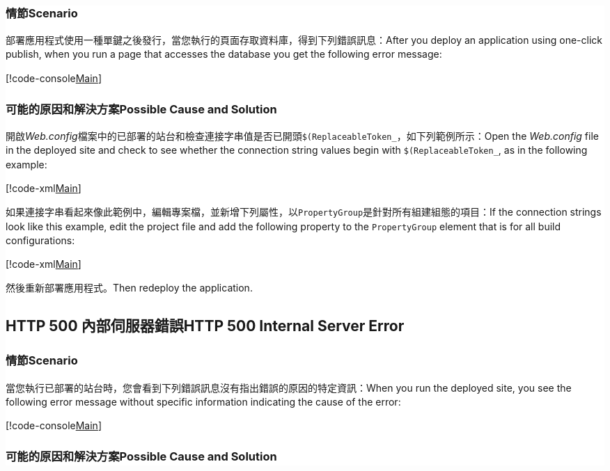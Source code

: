 ### <a name="scenario"></a><span data-ttu-id="6c1f8-159">情節</span><span class="sxs-lookup"><span data-stu-id="6c1f8-159">Scenario</span></span>

<span data-ttu-id="6c1f8-160">部署應用程式使用一種單鍵之後發行，當您執行的頁面存取資料庫，得到下列錯誤訊息：</span><span class="sxs-lookup"><span data-stu-id="6c1f8-160">After you deploy an application using one-click publish, when you run a page that accesses the database you get the following error message:</span></span>

[!code-console[Main](deployment-to-a-hosting-provider-creating-and-installing-deployment-packages-12-of-12/samples/sample8.cmd)]

### <a name="possible-cause-and-solution"></a><span data-ttu-id="6c1f8-161">可能的原因和解決方案</span><span class="sxs-lookup"><span data-stu-id="6c1f8-161">Possible Cause and Solution</span></span>

<span data-ttu-id="6c1f8-162">開啟*Web.config*檔案中的已部署的站台和檢查連接字串值是否已開頭`$(ReplaceableToken_`，如下列範例所示：</span><span class="sxs-lookup"><span data-stu-id="6c1f8-162">Open the *Web.config* file in the deployed site and check to see whether the connection string values begin with `$(ReplaceableToken_`, as in the following example:</span></span>

[!code-xml[Main](deployment-to-a-hosting-provider-creating-and-installing-deployment-packages-12-of-12/samples/sample9.xml)]

<span data-ttu-id="6c1f8-163">如果連接字串看起來像此範例中，編輯專案檔，並新增下列屬性，以`PropertyGroup`是針對所有組建組態的項目：</span><span class="sxs-lookup"><span data-stu-id="6c1f8-163">If the connection strings look like this example, edit the project file and add the following property to the `PropertyGroup` element that is for all build configurations:</span></span>

[!code-xml[Main](deployment-to-a-hosting-provider-creating-and-installing-deployment-packages-12-of-12/samples/sample10.xml)]

<span data-ttu-id="6c1f8-164">然後重新部署應用程式。</span><span class="sxs-lookup"><span data-stu-id="6c1f8-164">Then redeploy the application.</span></span>

## <a name="http-500-internal-server-error"></a><span data-ttu-id="6c1f8-165">HTTP 500 內部伺服器錯誤</span><span class="sxs-lookup"><span data-stu-id="6c1f8-165">HTTP 500 Internal Server Error</span></span>

### <a name="scenario"></a><span data-ttu-id="6c1f8-166">情節</span><span class="sxs-lookup"><span data-stu-id="6c1f8-166">Scenario</span></span>

<span data-ttu-id="6c1f8-167">當您執行已部署的站台時，您會看到下列錯誤訊息沒有指出錯誤的原因的特定資訊：</span><span class="sxs-lookup"><span data-stu-id="6c1f8-167">When you run the deployed site, you see the following error message without specific information indicating the cause of the error:</span></span>

[!code-console[Main](deployment-to-a-hosting-provider-creating-and-installing-deployment-packages-12-of-12/samples/sample11.cmd)]

### <a name="possible-cause-and-solution"></a><span data-ttu-id="6c1f8-168">可能的原因和解決方案</span><span class="sxs-lookup"><span data-stu-id="6c1f8-168">Possible Cause and Solution</span></span>
